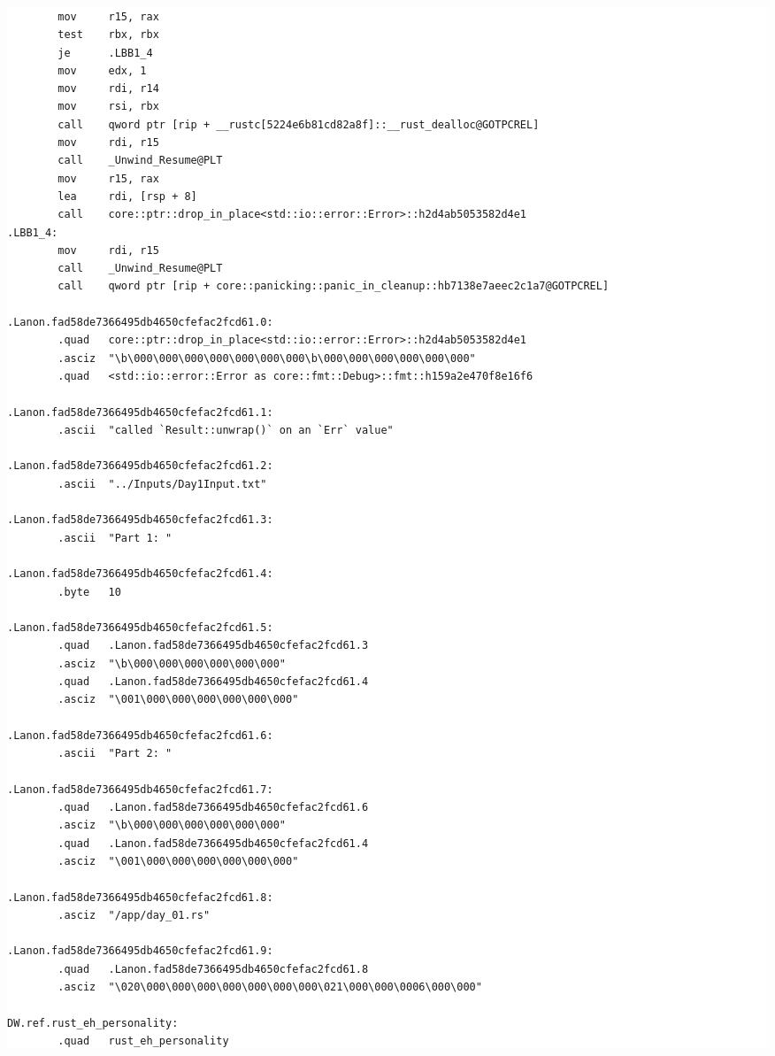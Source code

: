 ```x86asm
        mov     r15, rax
        test    rbx, rbx
        je      .LBB1_4
        mov     edx, 1
        mov     rdi, r14
        mov     rsi, rbx
        call    qword ptr [rip + __rustc[5224e6b81cd82a8f]::__rust_dealloc@GOTPCREL]
        mov     rdi, r15
        call    _Unwind_Resume@PLT
        mov     r15, rax
        lea     rdi, [rsp + 8]
        call    core::ptr::drop_in_place<std::io::error::Error>::h2d4ab5053582d4e1
.LBB1_4:
        mov     rdi, r15
        call    _Unwind_Resume@PLT
        call    qword ptr [rip + core::panicking::panic_in_cleanup::hb7138e7aeec2c1a7@GOTPCREL]

.Lanon.fad58de7366495db4650cfefac2fcd61.0:
        .quad   core::ptr::drop_in_place<std::io::error::Error>::h2d4ab5053582d4e1
        .asciz  "\b\000\000\000\000\000\000\000\b\000\000\000\000\000\000"
        .quad   <std::io::error::Error as core::fmt::Debug>::fmt::h159a2e470f8e16f6

.Lanon.fad58de7366495db4650cfefac2fcd61.1:
        .ascii  "called `Result::unwrap()` on an `Err` value"

.Lanon.fad58de7366495db4650cfefac2fcd61.2:
        .ascii  "../Inputs/Day1Input.txt"

.Lanon.fad58de7366495db4650cfefac2fcd61.3:
        .ascii  "Part 1: "

.Lanon.fad58de7366495db4650cfefac2fcd61.4:
        .byte   10

.Lanon.fad58de7366495db4650cfefac2fcd61.5:
        .quad   .Lanon.fad58de7366495db4650cfefac2fcd61.3
        .asciz  "\b\000\000\000\000\000\000"
        .quad   .Lanon.fad58de7366495db4650cfefac2fcd61.4
        .asciz  "\001\000\000\000\000\000\000"

.Lanon.fad58de7366495db4650cfefac2fcd61.6:
        .ascii  "Part 2: "

.Lanon.fad58de7366495db4650cfefac2fcd61.7:
        .quad   .Lanon.fad58de7366495db4650cfefac2fcd61.6
        .asciz  "\b\000\000\000\000\000\000"
        .quad   .Lanon.fad58de7366495db4650cfefac2fcd61.4
        .asciz  "\001\000\000\000\000\000\000"

.Lanon.fad58de7366495db4650cfefac2fcd61.8:
        .asciz  "/app/day_01.rs"

.Lanon.fad58de7366495db4650cfefac2fcd61.9:
        .quad   .Lanon.fad58de7366495db4650cfefac2fcd61.8
        .asciz  "\020\000\000\000\000\000\000\000\021\000\000\0006\000\000"

DW.ref.rust_eh_personality:
        .quad   rust_eh_personality
```
